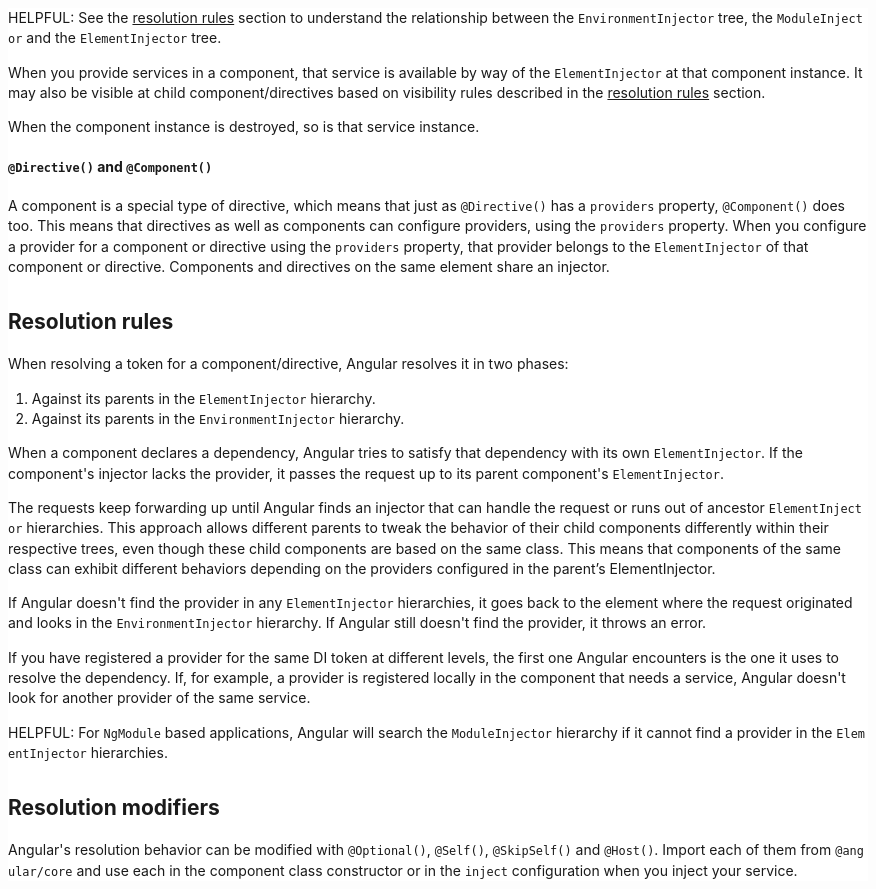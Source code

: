 HELPFUL: See the [resolution rules](#resolution-rules) section to understand the relationship between the `EnvironmentInjector` tree, the `ModuleInjector` and the `ElementInjector` tree.

When you provide services in a component, that service is available by way of the `ElementInjector` at that component instance.
It may also be visible at child component/directives based on visibility rules described in the [resolution rules](#resolution-rules) section.

When the component instance is destroyed, so is that service instance.

#### `@Directive()` and `@Component()`

A component is a special type of directive, which means that just as `@Directive()` has a `providers` property, `@Component()` does too.
This means that directives as well as components can configure providers, using the `providers` property.
When you configure a provider for a component or directive using the `providers` property, that provider belongs to the `ElementInjector` of that component or directive.
Components and directives on the same element share an injector.

## Resolution rules

When resolving a token for a component/directive, Angular resolves it in two phases:

1. Against its parents in the `ElementInjector` hierarchy.
2. Against its parents in the `EnvironmentInjector` hierarchy.

When a component declares a dependency, Angular tries to satisfy that dependency with its own `ElementInjector`.
If the component's injector lacks the provider, it passes the request up to its parent component's `ElementInjector`.

The requests keep forwarding up until Angular finds an injector that can handle the request or runs out of ancestor `ElementInjector` hierarchies. This approach allows different parents to tweak the behavior of their child components differently within their respective trees, even though these child components are based on the same class. This means that components of the same class can exhibit different behaviors depending on the providers configured in the parent’s ElementInjector.

If Angular doesn't find the provider in any `ElementInjector` hierarchies, it goes back to the element where the request originated and looks in the `EnvironmentInjector` hierarchy.
If Angular still doesn't find the provider, it throws an error.

If you have registered a provider for the same DI token at different levels, the first one Angular encounters is the one it uses to resolve the dependency.
If, for example, a provider is registered locally in the component that needs a service,
Angular doesn't look for another provider of the same service.

HELPFUL: For `NgModule` based applications, Angular will search the `ModuleInjector` hierarchy if it cannot find a provider in the `ElementInjector` hierarchies.

## Resolution modifiers

Angular's resolution behavior can be modified with `@Optional()`, `@Self()`, `@SkipSelf()` and `@Host()`.
Import each of them from `@angular/core` and use each in the component class constructor or in the `inject` configuration when you inject your service.
